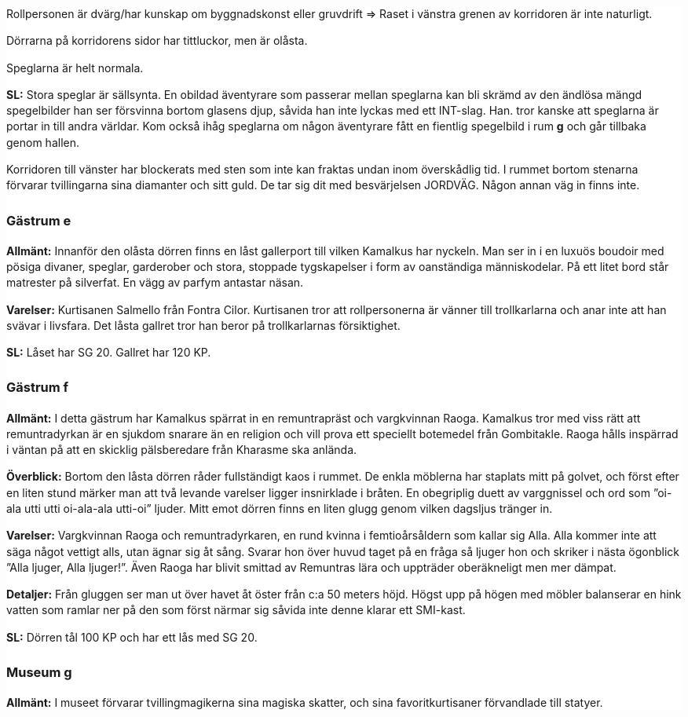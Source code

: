 Rollpersonen är dvärg/har kunskap om byggnadskonst eller gruvdrift => Raset i vänstra grenen av korridoren är inte naturligt.

Dörrarna på korridorens sidor har tittluckor, men är olåsta.

Speglarna är helt normala. 

**SL:** Stora speglar är sällsynta. En obildad äventyrare som passerar mellan speglarna kan bli skrämd av den ändlösa mängd spegelbilder han ser försvinna bortom glasens djup, såvida han inte lyckas med ett INT-slag. Han. tror kanske att speglarna är portar in till andra världar. Kom också ihåg speglarna om någon äventyrare fått en fientlig spegelbild i rum **g** och går tillbaka genom hallen.

Korridoren till vänster har blockerats med sten som inte kan fraktas undan inom överskådlig tid. I rummet bortom stenarna förvarar tvillingarna sina diamanter och sitt guld. De tar sig dit med besvärjelsen JORDVÄG. Någon annan väg in finns inte.

### Gästrum e

**Allmänt:** Innanför den olåsta dörren finns en låst gallerport till vilken Kamalkus har nyckeln. Man ser in i en luxuös boudoir med pösiga divaner, speglar, garderober och stora, stoppade tygskapelser i form av oanständiga människodelar. På ett litet bord står matrester på silverfat. En vägg av parfym antastar näsan.

**Varelser:** Kurtisanen Salmello från Fontra Cilor. Kurtisanen tror att rollpersonerna är vänner till trollkarlarna och anar inte att han svävar i livsfara. Det låsta gallret tror han beror på trollkarlarnas försiktighet.

**SL:** Låset har SG 20. Gallret har 120 KP.

### Gästrum f

**Allmänt:** I detta gästrum har Kamalkus spärrat in en remuntrapräst och vargkvinnan Raoga. Kamalkus tror med viss rätt att remuntradyrkan är en sjukdom snarare än en religion och vill prova ett speciellt botemedel från Gombitakle. Raoga hålls inspärrad i väntan på att en skicklig pälsberedare från Kharasme ska anlända.

**Överblick:** Bortom den låsta dörren råder fullständigt kaos i rummet. De enkla möblerna har staplats mitt på golvet, och först efter en liten stund märker man att två levande varelser ligger insnirklade i bråten. En obegriplig duett av varggnissel och ord som ”oi-ala utti utti oi-ala-ala utti-oi” ljuder. Mitt emot dörren finns en liten glugg genom vilken dagsljus tränger in.

**Varelser:** Vargkvinnan Raoga och remuntradyrkaren, en rund kvinna i femtioårsåldern som kallar sig Alla. Alla kommer inte att säga något vettigt alls, utan ägnar sig åt sång. Svarar hon över huvud taget på en fråga så ljuger hon och skriker i nästa ögonblick ”Alla ljuger, Alla ljuger!”. Även Raoga har blivit smittad av Remuntras lära och uppträder oberäkneligt men mer dämpat.

**Detaljer:** Från gluggen ser man ut över havet åt öster från c:a 50 meters höjd. Högst upp på högen med möbler balanserar en hink vatten som ramlar ner på den som först närmar sig såvida inte denne klarar ett SMI-kast.

**SL:** Dörren tål 100 KP och har ett lås med SG 20.

### Museum g

**Allmänt:** I museet förvarar tvillingmagikerna sina magiska skatter, och sina favoritkurtisaner förvandlade till statyer.
